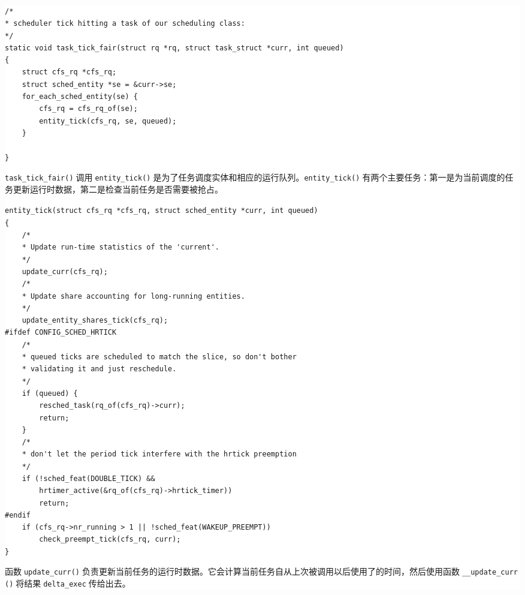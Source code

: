 
```
/*
* scheduler tick hitting a task of our scheduling class:
*/
static void task_tick_fair(struct rq *rq, struct task_struct *curr, int queued)
{
    struct cfs_rq *cfs_rq;
    struct sched_entity *se = &curr->se;
    for_each_sched_entity(se) {
        cfs_rq = cfs_rq_of(se);
        entity_tick(cfs_rq, se, queued);
    }

}
```

`task_tick_fair()` 调用 `entity_tick()` 是为了任务调度实体和相应的运行队列。`entity_tick()` 有两个主要任务：第一是为当前调度的任务更新运行时数据，第二是检查当前任务是否需要被抢占。

```
entity_tick(struct cfs_rq *cfs_rq, struct sched_entity *curr, int queued)
{
    /*
    * Update run-time statistics of the 'current'.
    */
    update_curr(cfs_rq);
    /*
    * Update share accounting for long-running entities.
    */
    update_entity_shares_tick(cfs_rq);
#ifdef CONFIG_SCHED_HRTICK
    /*
    * queued ticks are scheduled to match the slice, so don't bother
    * validating it and just reschedule.
    */
    if (queued) {
        resched_task(rq_of(cfs_rq)->curr);
        return;
    }
    /*
    * don't let the period tick interfere with the hrtick preemption
    */
    if (!sched_feat(DOUBLE_TICK) &&
        hrtimer_active(&rq_of(cfs_rq)->hrtick_timer))
        return;
#endif
    if (cfs_rq->nr_running > 1 || !sched_feat(WAKEUP_PREEMPT))
        check_preempt_tick(cfs_rq, curr);
}
```

函数 `update_curr()` 负责更新当前任务的运行时数据。它会计算当前任务自从上次被调用以后使用了的时间，然后使用函数 `__update_curr()` 将结果 `delta_exec` 传给出去。
